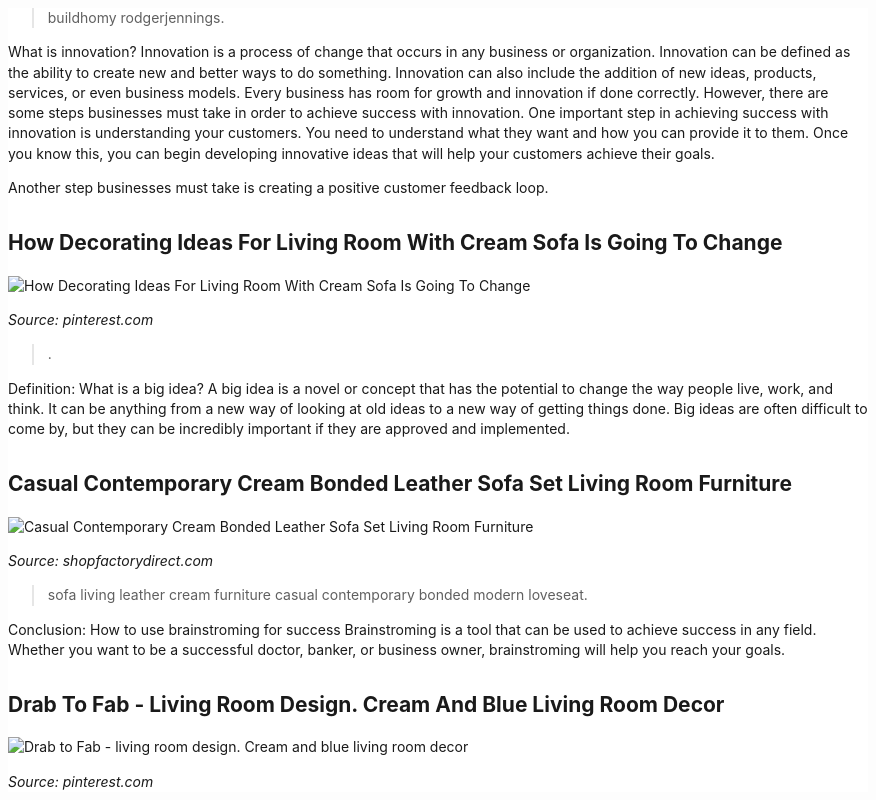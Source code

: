 >buildhomy rodgerjennings. 

	

What is innovation?
Innovation is a process of change that occurs in any business or organization. Innovation can be defined as the ability to create new and better ways to do something. Innovation can also include the addition of new ideas, products, services, or even business models. Every business has room for growth and innovation if done correctly. However, there are some steps businesses must take in order to achieve success with innovation.
One important step in achieving success with innovation is understanding your customers. You need to understand what they want and how you can provide it to them. Once you know this, you can begin developing innovative ideas that will help your customers achieve their goals.

Another step businesses must take is creating a positive customer feedback loop.

    
## How Decorating Ideas For Living Room With Cream Sofa Is Going To Change

<img loading=lazy src="https://i.pinimg.com/originals/d1/b2/b1/d1b2b11d4291dd61d87ae79c83725550.jpg" onerror="this.onerror=null;this.src='https://tse4.mm.bing.net/th?id=OIP.bvxnEBPX-Tnqkq3oS6FBcwHaHh&amp;pid=15.1';" alt="How Decorating Ideas For Living Room With Cream Sofa Is Going To Change">

_Source: pinterest.com_

>. 

	

Definition: What is a big idea?
A big idea is a novel or concept that has the potential to change the way people live, work, and think. It can be anything from a new way of looking at old ideas to a new way of getting things done. Big ideas are often difficult to come by, but they can be incredibly important if they are approved and implemented.

    
## Casual Contemporary Cream Bonded Leather Sofa Set Living Room Furniture

<img loading=lazy src="https://sep.yimg.com/ay/yhst-96405782831295/casual-contemporary-cream-bonded-leather-sofa-set-living-room-furniture-12.jpg" onerror="this.onerror=null;this.src='https://tse3.mm.bing.net/th?id=OIP.n8mHQZAc2uz8RsJ1Xm_AAAHaGL&amp;pid=15.1';" alt="Casual Contemporary Cream Bonded Leather Sofa Set Living Room Furniture">

_Source: shopfactorydirect.com_

>sofa living leather cream furniture casual contemporary bonded modern loveseat. 

	

Conclusion: How to use brainstroming for success
Brainstroming is a tool that can be used to achieve success in any field. Whether you want to be a successful doctor, banker, or business owner, brainstroming will help you reach your goals.

    
## Drab To Fab - Living Room Design. Cream And Blue Living Room Decor

<img loading=lazy src="https://i.pinimg.com/originals/20/6f/e2/206fe2fb8bbaf4d0a1adf9f73e6f1fb8.jpg" onerror="this.onerror=null;this.src='https://tse1.mm.bing.net/th?id=OIP.UpRtGOAtG3p_6xRB0GqHjwHaJ3&amp;pid=15.1';" alt="Drab to Fab - living room design. Cream and blue living room decor">

_Source: pinterest.com_
